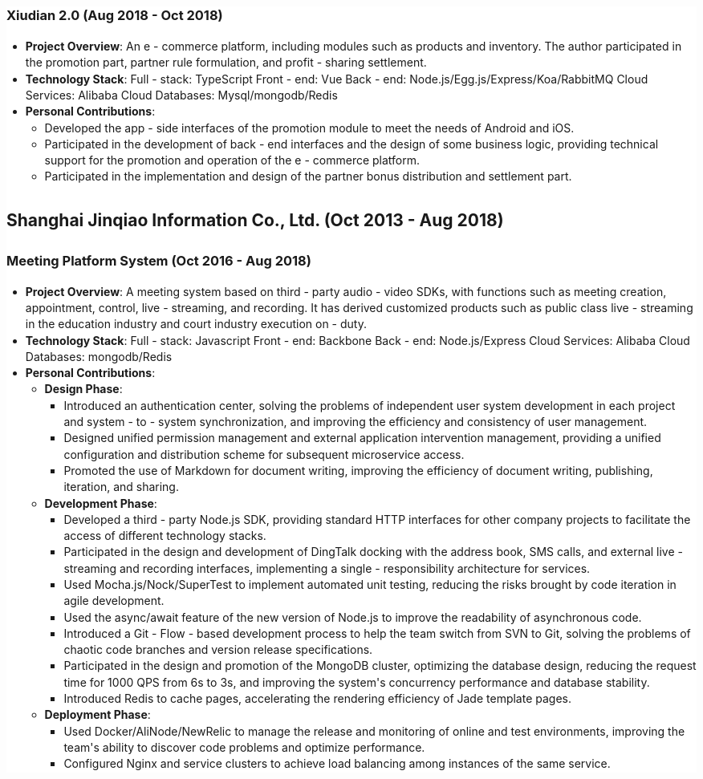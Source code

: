 ### Xiudian 2.0 (Aug 2018 - Oct 2018)
- **Project Overview**: An e - commerce platform, including modules such as products and inventory. The author participated in the promotion part, partner rule formulation, and profit - sharing settlement.
- **Technology Stack**: 
  Full - stack: TypeScript
  Front - end: Vue
  Back - end: Node.js/Egg.js/Express/Koa/RabbitMQ
  Cloud Services: Alibaba Cloud
  Databases: Mysql/mongodb/Redis
- **Personal Contributions**:
  - Developed the app - side interfaces of the promotion module to meet the needs of Android and iOS.
  - Participated in the development of back - end interfaces and the design of some business logic, providing technical support for the promotion and operation of the e - commerce platform.
  - Participated in the implementation and design of the partner bonus distribution and settlement part.

## Shanghai Jinqiao Information Co., Ltd. (Oct 2013 - Aug 2018)
### Meeting Platform System (Oct 2016 - Aug 2018)
- **Project Overview**: A meeting system based on third - party audio - video SDKs, with functions such as meeting creation, appointment, control, live - streaming, and recording. It has derived customized products such as public class live - streaming in the education industry and court industry execution on - duty.
- **Technology Stack**: 
  Full - stack: Javascript
  Front - end: Backbone
  Back - end: Node.js/Express
  Cloud Services: Alibaba Cloud
  Databases: mongodb/Redis
- **Personal Contributions**:
  - **Design Phase**:
    - Introduced an authentication center, solving the problems of independent user system development in each project and system - to - system synchronization, and improving the efficiency and consistency of user management.
    - Designed unified permission management and external application intervention management, providing a unified configuration and distribution scheme for subsequent microservice access.
    - Promoted the use of Markdown for document writing, improving the efficiency of document writing, publishing, iteration, and sharing.
  - **Development Phase**:
    - Developed a third - party Node.js SDK, providing standard HTTP interfaces for other company projects to facilitate the access of different technology stacks.
    - Participated in the design and development of DingTalk docking with the address book, SMS calls, and external live - streaming and recording interfaces, implementing a single - responsibility architecture for services.
    - Used Mocha.js/Nock/SuperTest to implement automated unit testing, reducing the risks brought by code iteration in agile development.
    - Used the async/await feature of the new version of Node.js to improve the readability of asynchronous code.
    - Introduced a Git - Flow - based development process to help the team switch from SVN to Git, solving the problems of chaotic code branches and version release specifications.
    - Participated in the design and promotion of the MongoDB cluster, optimizing the database design, reducing the request time for 1000 QPS from 6s to 3s, and improving the system's concurrency performance and database stability.
    - Introduced Redis to cache pages, accelerating the rendering efficiency of Jade template pages.
  - **Deployment Phase**:
    - Used Docker/AliNode/NewRelic to manage the release and monitoring of online and test environments, improving the team's ability to discover code problems and optimize performance.
    - Configured Nginx and service clusters to achieve load balancing among instances of the same service.
